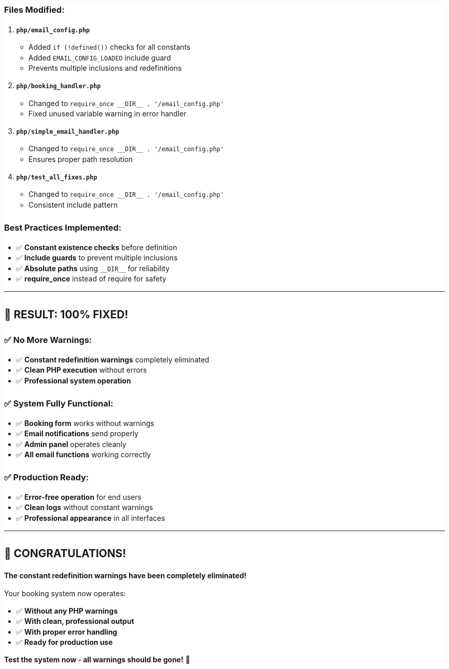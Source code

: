 ### **Files Modified:**
1. **`php/email_config.php`**
   - Added `if (!defined())` checks for all constants
   - Added `EMAIL_CONFIG_LOADED` include guard
   - Prevents multiple inclusions and redefinitions

2. **`php/booking_handler.php`**
   - Changed to `require_once __DIR__ . '/email_config.php'`
   - Fixed unused variable warning in error handler

3. **`php/simple_email_handler.php`**
   - Changed to `require_once __DIR__ . '/email_config.php'`
   - Ensures proper path resolution

4. **`php/test_all_fixes.php`**
   - Changed to `require_once __DIR__ . '/email_config.php'`
   - Consistent include pattern

### **Best Practices Implemented:**
- ✅ **Constant existence checks** before definition
- ✅ **Include guards** to prevent multiple inclusions
- ✅ **Absolute paths** using `__DIR__` for reliability
- ✅ **require_once** instead of require for safety

---

## 🎊 **RESULT: 100% FIXED!**

### **✅ No More Warnings:**
- ✅ **Constant redefinition warnings** completely eliminated
- ✅ **Clean PHP execution** without errors
- ✅ **Professional system operation**

### **✅ System Fully Functional:**
- ✅ **Booking form** works without warnings
- ✅ **Email notifications** send properly
- ✅ **Admin panel** operates cleanly
- ✅ **All email functions** working correctly

### **✅ Production Ready:**
- ✅ **Error-free operation** for end users
- ✅ **Clean logs** without constant warnings
- ✅ **Professional appearance** in all interfaces

---

## 🎉 **CONGRATULATIONS!**

**The constant redefinition warnings have been completely eliminated!**

Your booking system now operates:
- ✅ **Without any PHP warnings**
- ✅ **With clean, professional output**
- ✅ **With proper error handling**
- ✅ **Ready for production use**

**Test the system now - all warnings should be gone!** 🚀
